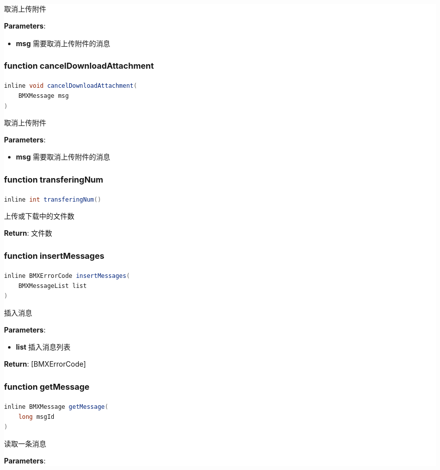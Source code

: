 取消上传附件 

**Parameters**: 

  * **msg** 需要取消上传附件的消息 


### function cancelDownloadAttachment

```java
inline void cancelDownloadAttachment(
    BMXMessage msg
)
```

取消上传附件 

**Parameters**: 

  * **msg** 需要取消上传附件的消息 


### function transferingNum

```java
inline int transferingNum()
```

上传或下载中的文件数 

**Return**: 文件数 

### function insertMessages

```java
inline BMXErrorCode insertMessages(
    BMXMessageList list
)
```

插入消息 

**Parameters**: 

  * **list** 插入消息列表 


**Return**: [BMXErrorCode]

### function getMessage

```java
inline BMXMessage getMessage(
    long msgId
)
```

读取一条消息 

**Parameters**: 
